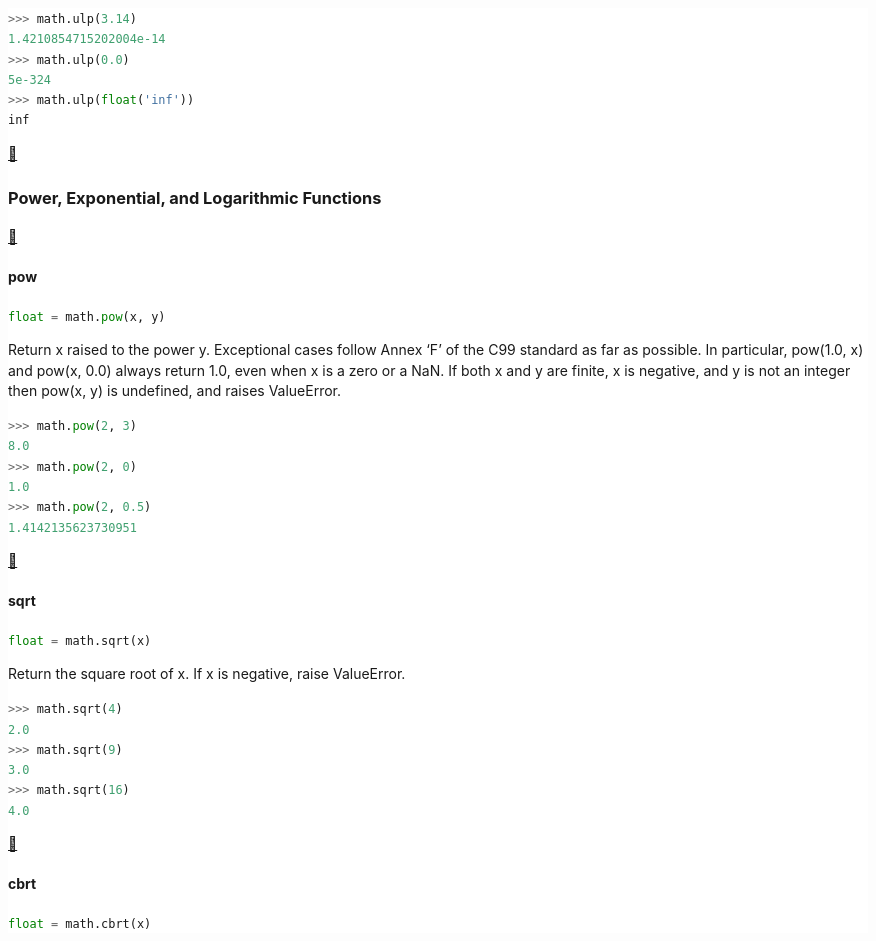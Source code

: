 ```python
>>> math.ulp(3.14)
1.4210854715202004e-14
>>> math.ulp(0.0)
5e-324
>>> math.ulp(float('inf'))
inf
```



[🔼](#math-documentation)
### Power, Exponential, and Logarithmic Functions

[🔼](#math-documentation)
#### pow

```python
float = math.pow(x, y)
```

Return x raised to the power y. Exceptional cases follow Annex ‘F’ of the C99 standard as far as possible. In particular, pow(1.0, x) and pow(x, 0.0) always return 1.0, even when x is a zero or a NaN. If both x and y are finite, x is negative, and y is not an integer then pow(x, y) is undefined, and raises ValueError.

```python
>>> math.pow(2, 3)
8.0
>>> math.pow(2, 0)
1.0
>>> math.pow(2, 0.5)
1.4142135623730951
```

[🔼](#math-documentation)
#### sqrt

```python
float = math.sqrt(x)
```

Return the square root of x. If x is negative, raise ValueError.

```python
>>> math.sqrt(4)
2.0
>>> math.sqrt(9)
3.0
>>> math.sqrt(16)
4.0
```

[🔼](#math-documentation)
#### cbrt

```python
float = math.cbrt(x)
```
